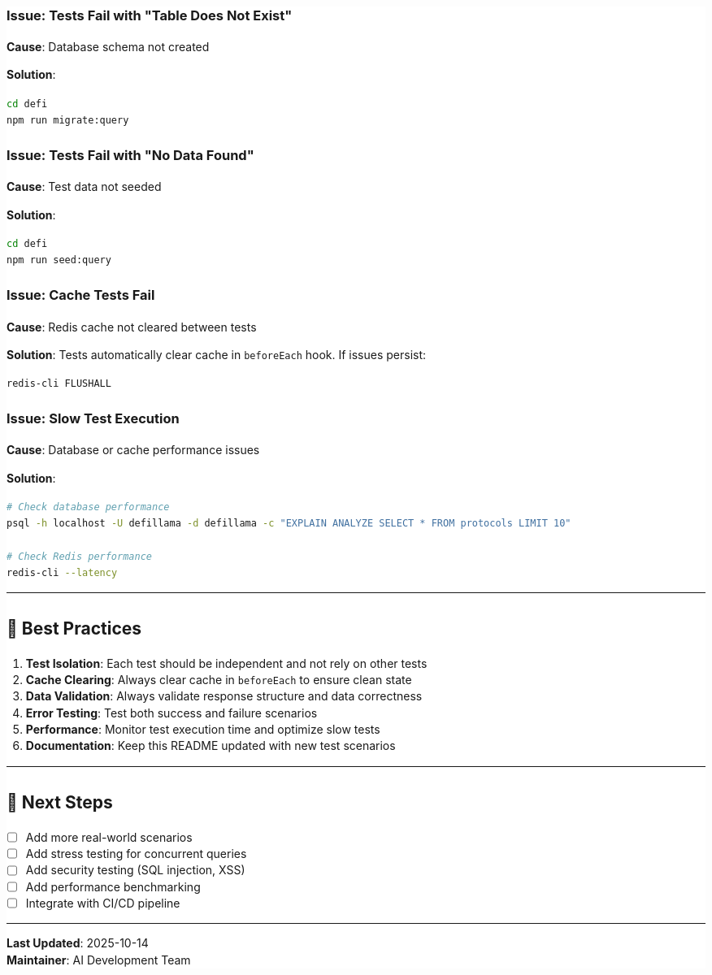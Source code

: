 ### Issue: Tests Fail with "Table Does Not Exist"

**Cause**: Database schema not created

**Solution**:
```bash
cd defi
npm run migrate:query
```

### Issue: Tests Fail with "No Data Found"

**Cause**: Test data not seeded

**Solution**:
```bash
cd defi
npm run seed:query
```

### Issue: Cache Tests Fail

**Cause**: Redis cache not cleared between tests

**Solution**: Tests automatically clear cache in `beforeEach` hook. If issues persist:
```bash
redis-cli FLUSHALL
```

### Issue: Slow Test Execution

**Cause**: Database or cache performance issues

**Solution**:
```bash
# Check database performance
psql -h localhost -U defillama -d defillama -c "EXPLAIN ANALYZE SELECT * FROM protocols LIMIT 10"

# Check Redis performance
redis-cli --latency
```

---

## 📝 Best Practices

1. **Test Isolation**: Each test should be independent and not rely on other tests
2. **Cache Clearing**: Always clear cache in `beforeEach` to ensure clean state
3. **Data Validation**: Always validate response structure and data correctness
4. **Error Testing**: Test both success and failure scenarios
5. **Performance**: Monitor test execution time and optimize slow tests
6. **Documentation**: Keep this README updated with new test scenarios

---

## 🎯 Next Steps

- [ ] Add more real-world scenarios
- [ ] Add stress testing for concurrent queries
- [ ] Add security testing (SQL injection, XSS)
- [ ] Add performance benchmarking
- [ ] Integrate with CI/CD pipeline

---

**Last Updated**: 2025-10-14  
**Maintainer**: AI Development Team

